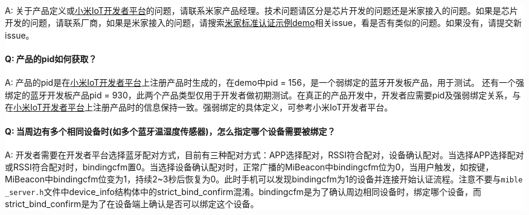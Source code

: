A: 关于产品定义或[小米IoT开发者平台](https://iot.mi.com/)的问题，请联系米家产品经理。技术问题请区分是芯片开发的问题还是米家接入的问题。如果是芯片开发的问题，请联系厂商，如果是米家接入的问题，请搜索[米家标准认证示例demo](https://github.com/MiEcosystem/mijia_ble)相关issue，看是否有类似的问题。如果没有，请提交新issue。

#### Q: 产品的pid如何获取？

A: 产品的pid是在[小米IoT开发者平台](https://iot.mi.com/)上注册产品时生成的，在demo中pid = 156，是一个弱绑定的蓝牙开发板产品，用于测试。 还有一个强绑定的蓝牙开发板产品pid = 930，此两个产品类型仅用于开发者做初期测试。在真正的产品开发中，开发者应需要pid及强弱绑定关系，与在[小米IoT开发者平台](https://iot.mi.com/)上注册产品时的信息保持一致。强弱绑定的具体定义，可参考小米IoT开发者平台。

#### Q: 当周边有多个相同设备时(如多个蓝牙温湿度传感器)，怎么指定哪个设备需要被绑定？

A: 开发者需要在开发者平台选择蓝牙配对方式，目前有三种配对方式：APP选择配对，RSSI符合配对，设备确认配对。当选择APP选择配对或RSSI符合配对时，bindingcfm置0。当选择设备确认配对时，正常广播的MiBeacon中bindingcfm位为0，当用户触发，如按键，MiBeacon中bindingcfm位变为1，持续2~3秒后恢复为0。此时手机可以发现bindingcfm为1的设备并连接开始认证流程。注意不要与`mible_server.h`文件中device_info结构体中的strict_bind_confirm混淆。bindingcfm是为了确认周边相同设备时，绑定哪个设备，而strict_bind_confirm是为了在设备端上确认是否可以绑定这个设备。
